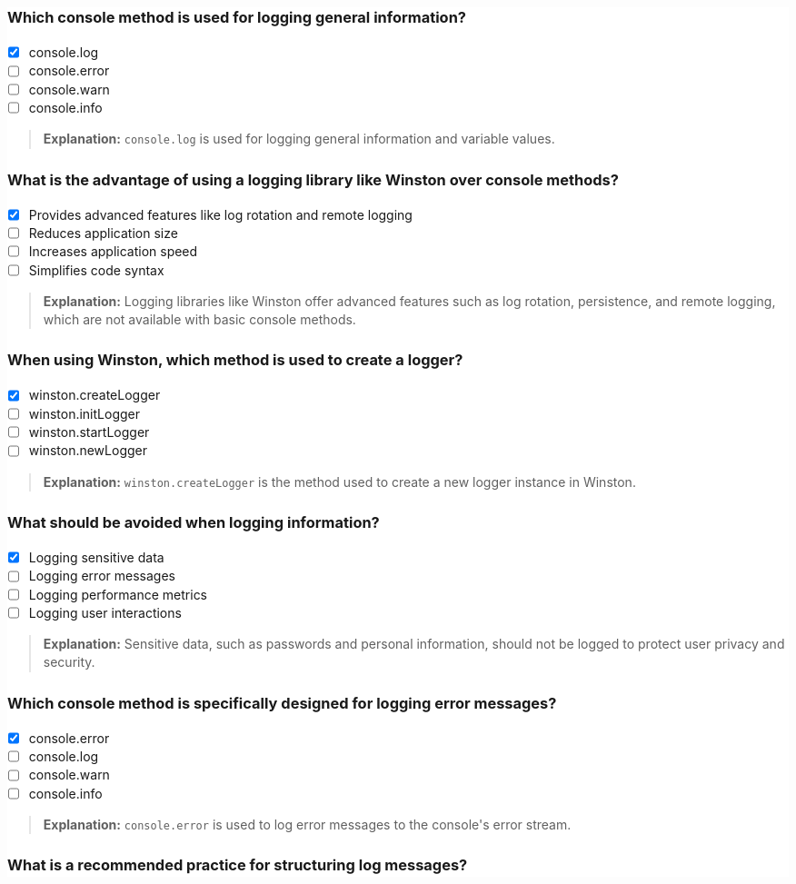 ### Which console method is used for logging general information?

- [x] console.log
- [ ] console.error
- [ ] console.warn
- [ ] console.info

> **Explanation:** `console.log` is used for logging general information and variable values.

### What is the advantage of using a logging library like Winston over console methods?

- [x] Provides advanced features like log rotation and remote logging
- [ ] Reduces application size
- [ ] Increases application speed
- [ ] Simplifies code syntax

> **Explanation:** Logging libraries like Winston offer advanced features such as log rotation, persistence, and remote logging, which are not available with basic console methods.

### When using Winston, which method is used to create a logger?

- [x] winston.createLogger
- [ ] winston.initLogger
- [ ] winston.startLogger
- [ ] winston.newLogger

> **Explanation:** `winston.createLogger` is the method used to create a new logger instance in Winston.

### What should be avoided when logging information?

- [x] Logging sensitive data
- [ ] Logging error messages
- [ ] Logging performance metrics
- [ ] Logging user interactions

> **Explanation:** Sensitive data, such as passwords and personal information, should not be logged to protect user privacy and security.

### Which console method is specifically designed for logging error messages?

- [x] console.error
- [ ] console.log
- [ ] console.warn
- [ ] console.info

> **Explanation:** `console.error` is used to log error messages to the console's error stream.

### What is a recommended practice for structuring log messages?
